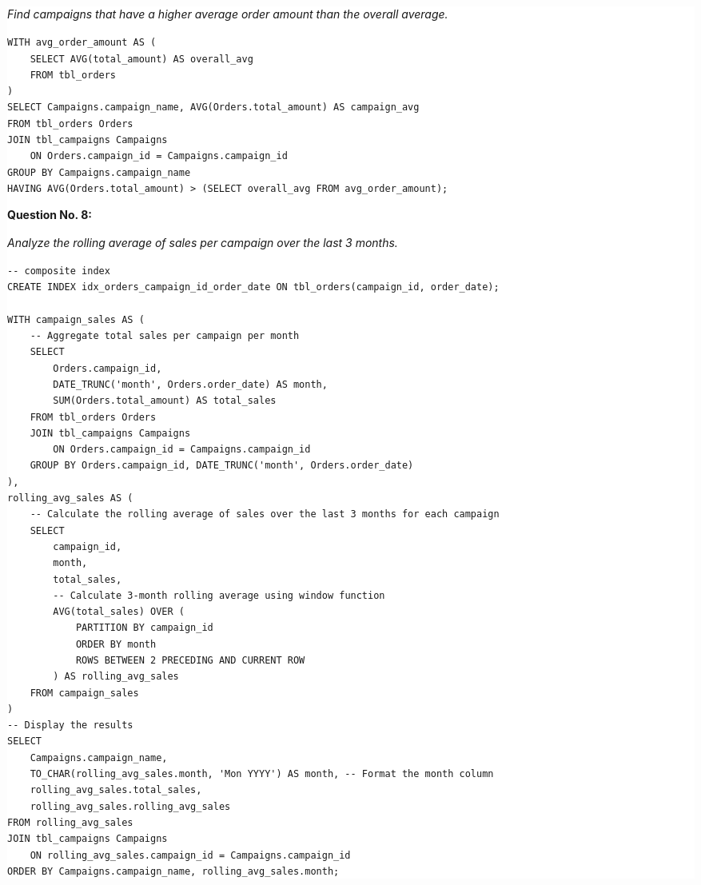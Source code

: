 _Find campaigns that have a higher average order amount than the overall average._

```
WITH avg_order_amount AS (
    SELECT AVG(total_amount) AS overall_avg
    FROM tbl_orders
)
SELECT Campaigns.campaign_name, AVG(Orders.total_amount) AS campaign_avg
FROM tbl_orders Orders
JOIN tbl_campaigns Campaigns
	ON Orders.campaign_id = Campaigns.campaign_id
GROUP BY Campaigns.campaign_name
HAVING AVG(Orders.total_amount) > (SELECT overall_avg FROM avg_order_amount);
```

<a id="query-8"></a>
**Question No. 8:**

_Analyze the rolling average of sales per campaign over the last 3 months._

```
-- composite index
CREATE INDEX idx_orders_campaign_id_order_date ON tbl_orders(campaign_id, order_date);

WITH campaign_sales AS (
    -- Aggregate total sales per campaign per month
    SELECT
        Orders.campaign_id,
        DATE_TRUNC('month', Orders.order_date) AS month,
        SUM(Orders.total_amount) AS total_sales
    FROM tbl_orders Orders
    JOIN tbl_campaigns Campaigns
		ON Orders.campaign_id = Campaigns.campaign_id
    GROUP BY Orders.campaign_id, DATE_TRUNC('month', Orders.order_date)
),
rolling_avg_sales AS (
    -- Calculate the rolling average of sales over the last 3 months for each campaign
    SELECT
        campaign_id,
        month,
        total_sales,
        -- Calculate 3-month rolling average using window function
        AVG(total_sales) OVER (
            PARTITION BY campaign_id
            ORDER BY month
            ROWS BETWEEN 2 PRECEDING AND CURRENT ROW
        ) AS rolling_avg_sales
    FROM campaign_sales
)
-- Display the results
SELECT
    Campaigns.campaign_name,
    TO_CHAR(rolling_avg_sales.month, 'Mon YYYY') AS month, -- Format the month column
    rolling_avg_sales.total_sales,
    rolling_avg_sales.rolling_avg_sales
FROM rolling_avg_sales
JOIN tbl_campaigns Campaigns
	ON rolling_avg_sales.campaign_id = Campaigns.campaign_id
ORDER BY Campaigns.campaign_name, rolling_avg_sales.month;
```

